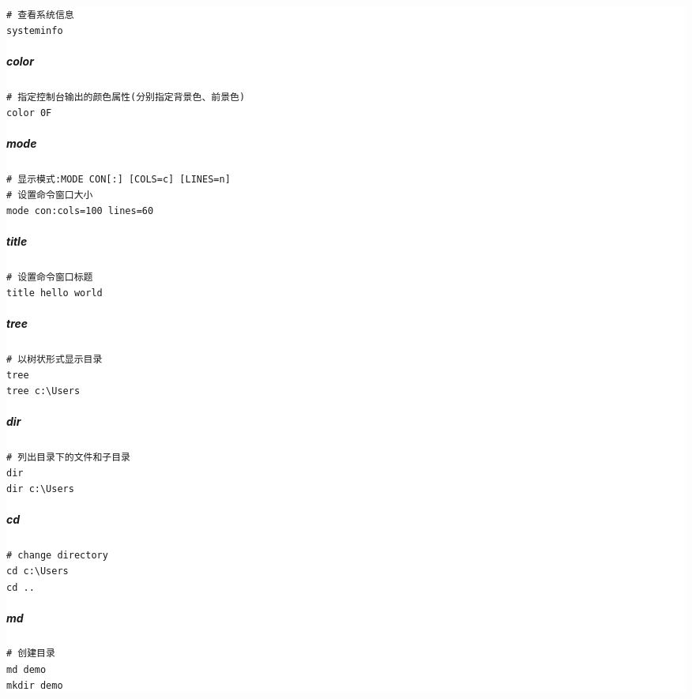 ~~~plaintext
# 查看系统信息
systeminfo
~~~

##### color

~~~plaintext
# 指定控制台输出的颜色属性(分别指定背景色、前景色)
color 0F
~~~

##### mode

~~~plaintext
# 显示模式:MODE CON[:] [COLS=c] [LINES=n]
# 设置命令窗口大小
mode con:cols=100 lines=60
~~~

##### title

~~~plaintext
# 设置命令窗口标题
title hello world
~~~

##### tree

~~~plaintext
# 以树状形式显示目录
tree
tree c:\Users
~~~

##### dir

~~~plaintext
# 列出目录下的文件和子目录
dir
dir c:\Users
~~~

##### cd

~~~plaintext
# change directory
cd c:\Users
cd ..
~~~

##### md

~~~plaintext
# 创建目录
md demo
mkdir demo
~~~

